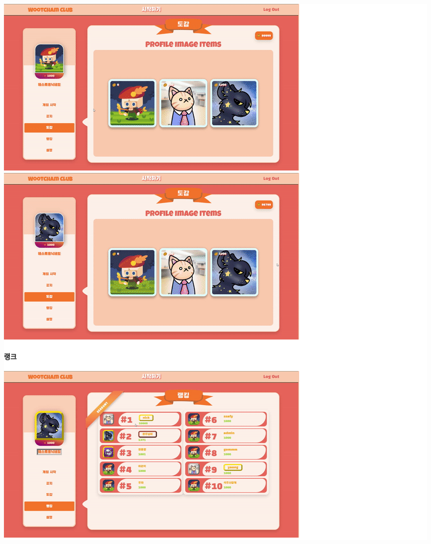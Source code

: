![collection_list](/Docs/gif/collection_image.gif)
![collection_list](/Docs/gif/collection_fream.gif)

#### 랭크
![rank](/Docs/gif/rank.gif)
